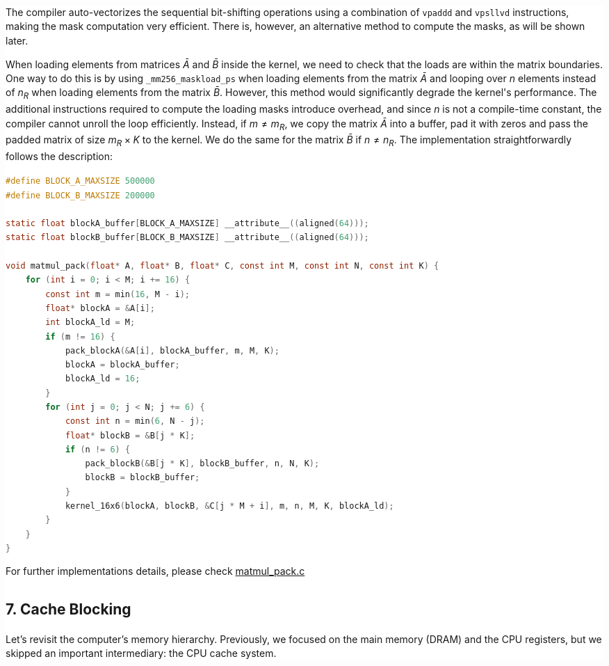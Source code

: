 The compiler auto-vectorizes the sequential bit-shifting operations using a combination of `vpaddd` and `vpsllvd` instructions, making the mask computation very efficient. There is, however, an alternative method to compute the masks, as will be shown later.

When loading elements from matrices $\bar{A}$ and $\bar{B}$ inside the kernel, we need to check that the loads are within the matrix boundaries. One way to do this is by using `_mm256_maskload_ps` when loading elements from the matrix $\bar{A}$ and looping over $n$ elements instead of $n_R$ when loading elements from the matrix $\bar{B}$. However, this method would significantly degrade the kernel's performance. The additional instructions required to compute the loading masks introduce overhead, and since $n$ is not a compile-time constant, the compiler cannot unroll the loop efficiently. Instead, if $m \neq m_R$, we copy the matrix $\bar{A}$ into a buffer, pad it with zeros and pass the padded matrix of size $m_R \times K$ to the kernel. We do the same for the matrix $\bar{B}$ if $n \neq n_R$. The implementation straightforwardly follows the description:

```c
#define BLOCK_A_MAXSIZE 500000
#define BLOCK_B_MAXSIZE 200000

static float blockA_buffer[BLOCK_A_MAXSIZE] __attribute__((aligned(64)));
static float blockB_buffer[BLOCK_B_MAXSIZE] __attribute__((aligned(64)));

void matmul_pack(float* A, float* B, float* C, const int M, const int N, const int K) {
    for (int i = 0; i < M; i += 16) {
        const int m = min(16, M - i);
        float* blockA = &A[i];
        int blockA_ld = M;
        if (m != 16) {
            pack_blockA(&A[i], blockA_buffer, m, M, K);
            blockA = blockA_buffer;
            blockA_ld = 16;
        }
        for (int j = 0; j < N; j += 6) {
            const int n = min(6, N - j);
            float* blockB = &B[j * K];
            if (n != 6) {
                pack_blockB(&B[j * K], blockB_buffer, n, N, K);
                blockB = blockB_buffer;
            }
            kernel_16x6(blockA, blockB, &C[j * M + i], m, n, M, K, blockA_ld);
        }
    }
}
```

For further implementations details, please check [matmul_pack.c](https://github.com/salykova/matmul.c/blob/main/tutorial/matmul_pack.c)

## 7. Cache Blocking

Let’s revisit the computer’s memory hierarchy. Previously, we focused on the main memory (DRAM) and the CPU registers, but we skipped an important intermediary: the CPU cache system.
